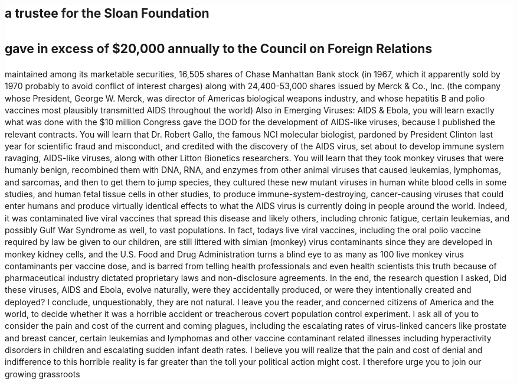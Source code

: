 a trustee for the Sloan Foundation
-
gave in excess of $20,000
annually to the Council on Foreign Relations
-
maintained among its marketable
securities, 16,505 shares of Chase Manhattan Bank stock (in
1967, which it apparently sold by 1970 probably to avoid
conflict of interest charges) along with 24,400-53,000 shares
issued by Merck & Co., Inc. (the company whose President,
George W. Merck, was director of Americas biological
weapons industry, and whose hepatitis B and polio vaccines
most plausibly transmitted AIDS throughout the world)
Also in Emerging Viruses: AIDS &
Ebola, you will learn exactly what was done with the $10
million Congress gave the DOD for the development of AIDS-like
viruses, because I published the relevant contracts.
You will learn that Dr. Robert
Gallo, the famous NCI molecular biologist, pardoned by President
Clinton last year for scientific fraud and misconduct, and
credited with the discovery of the AIDS virus, set about to
develop immune system ravaging, AIDS-like viruses, along with
other Litton Bionetics researchers.
You will learn that they took monkey
viruses that were humanly benign, recombined them with DNA, RNA,
and enzymes from other animal viruses that caused leukemias,
lymphomas, and sarcomas, and then to get them to jump species,
they cultured these new mutant viruses in human white blood
cells in some studies, and human fetal tissue cells in other
studies, to produce immune-system-destroying, cancer-causing
viruses that could enter humans and produce virtually identical
effects to what the AIDS virus is currently doing in people
around the world. Indeed, it was contaminated live viral
vaccines that spread this disease and likely others, including
chronic fatigue, certain leukemias, and possibly Gulf War
Syndrome as well, to vast populations.
In fact, todays live viral
vaccines, including the oral polio vaccine required by law be
given to our children, are still littered with simian (monkey)
virus contaminants since they are developed in monkey kidney
cells, and the U.S. Food and Drug Administration turns a blind
eye to as many as 100 live monkey virus contaminants per vaccine
dose, and is barred from telling health professionals and even
health scientists this truth because of pharmaceutical industry
dictated proprietary laws and non-disclosure agreements.
In the end, the research question I
asked,
Did these viruses, AIDS and
Ebola, evolve naturally, were they accidentally produced, or
were they intentionally created and deployed?
I conclude, unquestionably, they are
not natural. I leave you the reader, and concerned citizens of
America and the world, to decide whether it was a horrible
accident or treacherous covert population control experiment. I
ask all of you to consider the pain and cost of the current and
coming plagues, including the escalating rates of virus-linked
cancers like prostate and breast cancer, certain leukemias and
lymphomas and other vaccine contaminant related illnesses
including hyperactivity disorders in children and escalating
sudden infant death rates.
I believe you will realize that the
pain and cost of denial and indifference to this horrible
reality is far greater than the toll your political action might
cost. I therefore urge you to join our growing grassroots